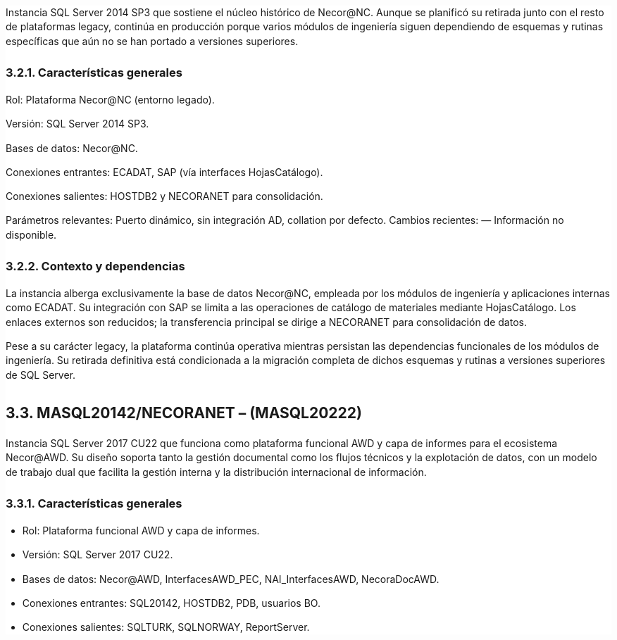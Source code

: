 Instancia SQL Server 2014 SP3 que sostiene el núcleo histórico de
Necor@NC. Aunque se planificó su retirada junto con el resto de
plataformas legacy, continúa en producción porque varios módulos de
ingeniería siguen dependiendo de esquemas y rutinas específicas que aún
no se han portado a versiones superiores.

### 3.2.1. Características generales

Rol: Plataforma Necor@NC (entorno legado).

Versión: SQL Server 2014 SP3.

Bases de datos: Necor@NC.

Conexiones entrantes: ECADAT, SAP (vía interfaces HojasCatálogo).

Conexiones salientes: HOSTDB2 y NECORANET para consolidación.

Parámetros relevantes: Puerto dinámico, sin integración AD, collation
por defecto. Cambios recientes: — Información no disponible.

### 3.2.2. Contexto y dependencias

La instancia alberga exclusivamente la base de datos Necor@NC, empleada
por los módulos de ingeniería y aplicaciones internas como ECADAT. Su
integración con SAP se limita a las operaciones de catálogo de
materiales mediante HojasCatálogo. Los enlaces externos son reducidos;
la transferencia principal se dirige a NECORANET para consolidación de
datos.

Pese a su carácter legacy, la plataforma continúa operativa mientras
persistan las dependencias funcionales de los módulos de ingeniería. Su
retirada definitiva está condicionada a la migración completa de dichos
esquemas y rutinas a versiones superiores de SQL Server.

## 3.3. MASQL20142/NECORANET – (MASQL20222)

Instancia SQL Server 2017 CU22 que funciona como plataforma funcional
AWD y capa de informes para el ecosistema Necor@AWD. Su diseño soporta
tanto la gestión documental como los flujos técnicos y la explotación de
datos, con un modelo de trabajo dual que facilita la gestión interna y
la distribución internacional de información.

### 3.3.1. Características generales

- Rol: Plataforma funcional AWD y capa de informes.

- Versión: SQL Server 2017 CU22.

- Bases de datos: Necor@AWD, InterfacesAWD_PEC, NAI_InterfacesAWD,
  NecoraDocAWD.

- Conexiones entrantes: SQL20142, HOSTDB2, PDB, usuarios BO.

- Conexiones salientes: SQLTURK, SQLNORWAY, ReportServer.
